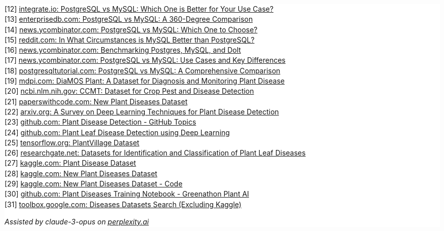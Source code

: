 [12] <a id="ref-12"></a> [integrate.io: PostgreSQL vs MySQL: Which One is Better for Your Use Case?](https://www.integrate.io/blog/postgresql-vs-mysql-which-one-is-better-for-your-use-case/)  
[13] <a id="ref-13"></a> [enterprisedb.com: PostgreSQL vs MySQL: A 360-Degree Comparison](https://www.enterprisedb.com/blog/postgresql-vs-mysql-360-degree-comparison-syntax-performance-scalability-and-features)  
[14] <a id="ref-14"></a> [news.ycombinator.com: PostgreSQL vs MySQL: Which One to Choose?](https://news.ycombinator.com/item?id=35599118)  
[15] <a id="ref-15"></a> [reddit.com: In What Circumstances is MySQL Better than PostgreSQL?](https://www.reddit.com/r/PostgreSQL/comments/tldork/in_what_circumstances_is_mysql_better_than/)  
[16] <a id="ref-16"></a> [news.ycombinator.com: Benchmarking Postgres, MySQL, and Dolt](https://news.ycombinator.com/item?id=35906604)  
[17] <a id="ref-17"></a> [news.ycombinator.com: PostgreSQL vs MySQL: Use Cases and Key Differences](https://news.ycombinator.com/item?id=36945115)  
[18] <a id="ref-18"></a> [postgresqltutorial.com: PostgreSQL vs MySQL: A Comprehensive Comparison](https://www.postgresqltutorial.com/postgresql-tutorial/postgresql-vs-mysql/)  
[19] <a id="ref-19"></a> [mdpi.com: DiaMOS Plant: A Dataset for Diagnosis and Monitoring Plant Disease](https://www.mdpi.com/2073-4395/11/11/2107)  
[20] <a id="ref-20"></a> [ncbi.nlm.nih.gov: CCMT: Dataset for Crop Pest and Disease Detection](https://www.ncbi.nlm.nih.gov/pmc/articles/PMC10285554/)  
[21] <a id="ref-21"></a> [paperswithcode.com: New Plant Diseases Dataset](https://paperswithcode.com/dataset/new-plant-diseases-dataset)  
[22] <a id="ref-22"></a> [arxiv.org: A Survey on Deep Learning Techniques for Plant Disease Detection](https://arxiv.org/html/2312.07905v1)  
[23] <a id="ref-23"></a> [github.com: Plant Disease Detection - GitHub Topics](https://github.com/topics/plant-disease-detection)  
[24] <a id="ref-24"></a> [github.com: Plant Leaf Disease Detection using Deep Learning](https://github.com/mayur7garg/PlantLeafDiseaseDetection)  
[25] <a id="ref-25"></a> [tensorflow.org: PlantVillage Dataset](https://www.tensorflow.org/datasets/catalog/plant_village)  
[26] <a id="ref-26"></a> [researchgate.net: Datasets for Identification and Classification of Plant Leaf Diseases](https://www.researchgate.net/post/Datasets_for_identification_and_classification_of_plant_leaf_diseases)  
[27] <a id="ref-27"></a> [kaggle.com: Plant Disease Dataset](https://www.kaggle.com/datasets/emmarex/plantdisease)  
[28] <a id="ref-28"></a> [kaggle.com: New Plant Diseases Dataset](https://www.kaggle.com/datasets/vipoooool/new-plant-diseases-dataset)  
[29] <a id="ref-29"></a> [kaggle.com: New Plant Diseases Dataset - Code](https://www.kaggle.com/datasets/vipoooool/new-plant-diseases-dataset/code)  
[30] <a id="ref-30"></a> [github.com: Plant Diseases Training Notebook - Greenathon Plant AI](https://github.com/Rishit-dagli/Greenathon-Plant-AI/blob/main/notebooks/plant-diseases-training.ipynb)  
[31] <a id="ref-31"></a> [toolbox.google.com: Diseases Datasets Search (Excluding Kaggle)](https://toolbox.google.com/datasetsearch/search?query=diseases+-site%3Akaggle.com)  


_Assisted by claude-3-opus on [perplexity.ai](https://perplexity.ai)_


<!-- 
sequence: renumber, accumulate, format

to increment numbers, use multiple cursors then emmet shortcuts

regex...
\[(\d+)\]
to
 [[$1](#ref-$1)]
